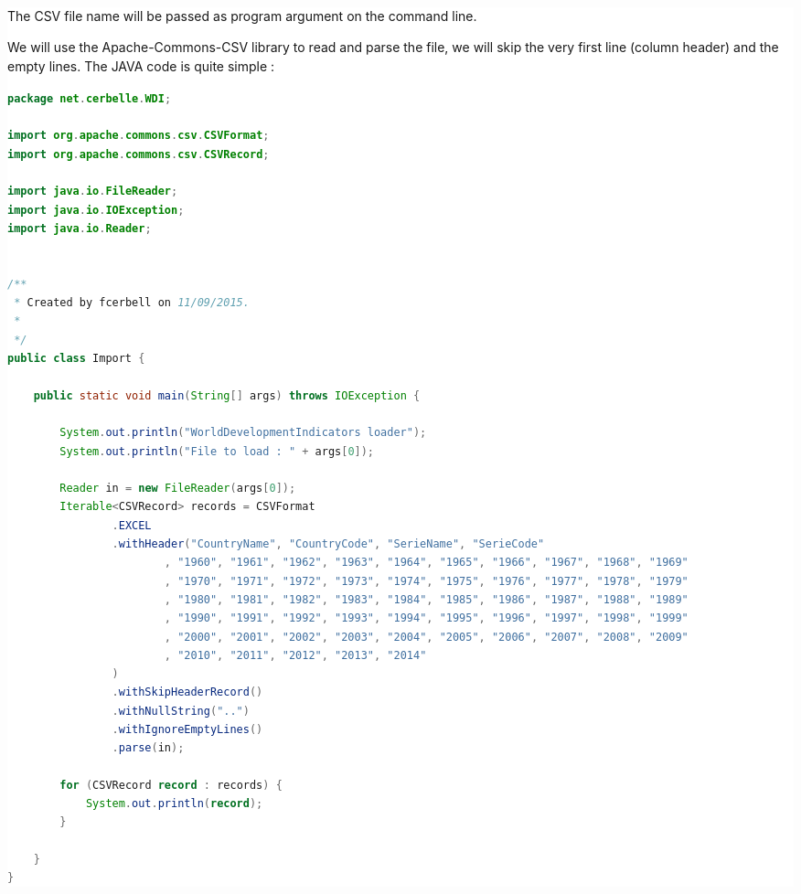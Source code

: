 The CSV file name will be passed as program argument on the command line.

We will use the Apache-Commons-CSV library to read and parse the file, we will
skip the very first line (column header) and the empty lines. The JAVA code is
quite simple :

```java
package net.cerbelle.WDI;

import org.apache.commons.csv.CSVFormat;
import org.apache.commons.csv.CSVRecord;

import java.io.FileReader;
import java.io.IOException;
import java.io.Reader;


/**
 * Created by fcerbell on 11/09/2015.
 *
 */
public class Import {

    public static void main(String[] args) throws IOException {

        System.out.println("WorldDevelopmentIndicators loader");
        System.out.println("File to load : " + args[0]);

        Reader in = new FileReader(args[0]);
        Iterable<CSVRecord> records = CSVFormat
                .EXCEL
                .withHeader("CountryName", "CountryCode", "SerieName", "SerieCode"
                        , "1960", "1961", "1962", "1963", "1964", "1965", "1966", "1967", "1968", "1969"
                        , "1970", "1971", "1972", "1973", "1974", "1975", "1976", "1977", "1978", "1979"
                        , "1980", "1981", "1982", "1983", "1984", "1985", "1986", "1987", "1988", "1989"
                        , "1990", "1991", "1992", "1993", "1994", "1995", "1996", "1997", "1998", "1999"
                        , "2000", "2001", "2002", "2003", "2004", "2005", "2006", "2007", "2008", "2009"
                        , "2010", "2011", "2012", "2013", "2014"
                )
                .withSkipHeaderRecord()
                .withNullString("..")
                .withIgnoreEmptyLines()
                .parse(in);

        for (CSVRecord record : records) {
            System.out.println(record);
        }

    }
}

```


[WorldDataBank]: http://databank.worldbank.org/data/reports.aspx?source=world-development-indicators#
[all.csv]: {{site.url}}{{site.baseurl}}/assets/posts/DataLoading/all.csv.zip
[IntelliJ IDEA]: https://www.jetbrains.com/idea/
[SDK JAVA Couchbase]: http://developer.couchbase.com/documentation/server/4.0/sdks/java-2.2/download-links.html
[Apache Commons CSV]: https://commons.apache.org/proper/commons-csv/
[Couchbase-RxImporter]: https://github.com/fcerbell/Couchbase-RxImporter
[ReactiveX]: http://reactivex.io/